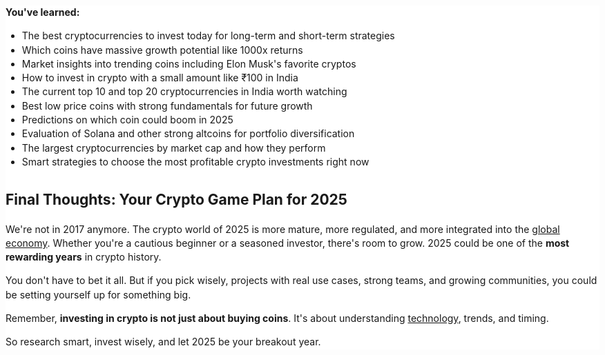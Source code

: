 

<div class="rel-res">
  <p><b>You've learned:</b></p>
  <ul>
    <li>The best cryptocurrencies to invest today for long-term and short-term strategies</li>
    <li>Which coins have massive growth potential like 1000x returns</li>
    <li>Market insights into trending coins including Elon Musk's favorite cryptos</li>
    <li>How to invest in crypto with a small amount like ₹100 in India</li>
    <li>The current top 10 and top 20 cryptocurrencies in India worth watching</li>
    <li>Best low price coins with strong fundamentals for future growth</li>
    <li>Predictions on which coin could boom in 2025</li>
    <li>Evaluation of Solana and other strong altcoins for portfolio diversification</li>
    <li>The largest cryptocurrencies by market cap and how they perform</li>
    <li>Smart strategies to choose the most profitable crypto investments right now</li>
  </ul>
</div>


<h2>Final Thoughts: Your Crypto Game Plan for 2025</h2>
<p>We're not in 2017 anymore. The crypto world of 2025 is more mature, more regulated, and more integrated into the <a href="https://www.wikimint.com/economy">global economy</a>. Whether you're a cautious beginner or a seasoned investor, there's room to grow. 2025 could be one of the <strong>most rewarding years</strong> in crypto history.</p>

<p>You don't have to bet it all. But if you pick wisely, projects with real use cases, strong teams, and growing communities, you could be setting yourself up for something big.</p>

<p>Remember, <strong>investing in crypto is not just about buying coins</strong>. It's about understanding <a href="https://www.wikimint.com/technology">technology</a>, trends, and timing.</p>

<p>So research smart, invest wisely, and let 2025 be your breakout year.</p>
